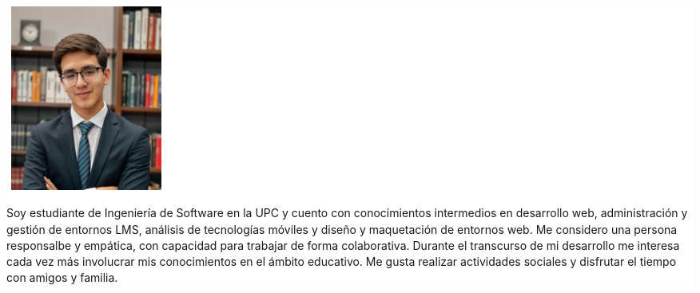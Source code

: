   <img src="./imagenes/AlejandroZarateG.jpeg" width="200" height="230">
  <p class="justificado">Soy estudiante de Ingeniería de Software en la UPC y cuento con conocimientos intermedios en desarrollo web, administración y gestión de entornos LMS, análisis de tecnologías móviles y diseño y maquetación de entornos web. Me considero una persona responsalbe y empática, con capacidad para trabajar de forma colaborativa. Durante el transcurso de mi desarrollo me interesa cada vez más involucrar mis conocimientos en el ámbito educativo. Me gusta realizar actividades sociales y disfrutar el tiempo con amigos y familia.</p>
